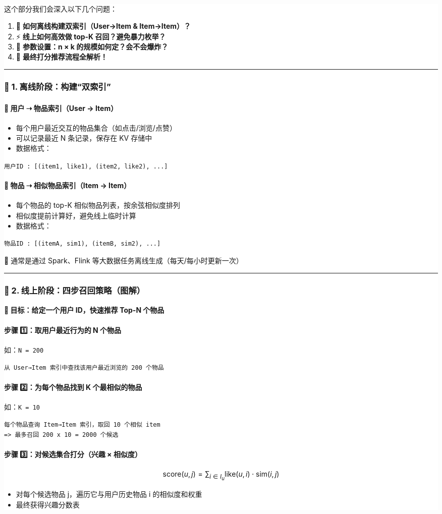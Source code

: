 这个部分我们会深入以下几个问题：

1.  💾 **如何离线构建双索引（User→Item & Item→Item）？**
2.  ⚡ **线上如何高效做 top-K 召回？避免暴力枚举？**
3.  🔢 **参数设置：n × k 的规模如何定？会不会爆炸？**
4.  🧮 **最终打分推荐流程全解析！**

* * *

### 🧱 1. 离线阶段：构建“双索引”

#### 🧭 用户 ➝ 物品索引（User → Item）

*   每个用户最近交互的物品集合（如点击/浏览/点赞）
*   可以记录最近 N 条记录，保存在 KV 存储中
*   数据格式：

```text
用户ID : [(item1, like1), (item2, like2), ...]
```

#### 🧲 物品 ➝ 相似物品索引（Item → Item）

*   每个物品的 top-K 相似物品列表，按余弦相似度排列
*   相似度提前计算好，避免线上临时计算
*   数据格式：

```text
物品ID : [(itemA, sim1), (itemB, sim2), ...]
```

📌 通常是通过 Spark、Flink 等大数据任务离线生成（每天/每小时更新一次）

* * *

### 🚀 2. 线上阶段：四步召回策略（图解）

**🎯 目标：给定一个用户 ID，快速推荐 Top-N 个物品**

#### 步骤 1️⃣：取用户最近行为的 N 个物品

如：`N = 200`

```text
从 User→Item 索引中查找该用户最近浏览的 200 个物品
```

#### 步骤 2️⃣：为每个物品找到 K 个最相似的物品

如：`K = 10`

```text
每个物品查询 Item→Item 索引，取回 10 个相似 item
=> 最多召回 200 x 10 = 2000 个候选
```

#### 步骤 3️⃣：对候选集合打分（兴趣 × 相似度）

$$
\text{score}(u, j) = \sum_{i \in I_u} \text{like}(u, i) \cdot \text{sim}(i, j)
$$
*   对每个候选物品 j，遍历它与用户历史物品 i 的相似度和权重
*   最终获得兴趣分数表
